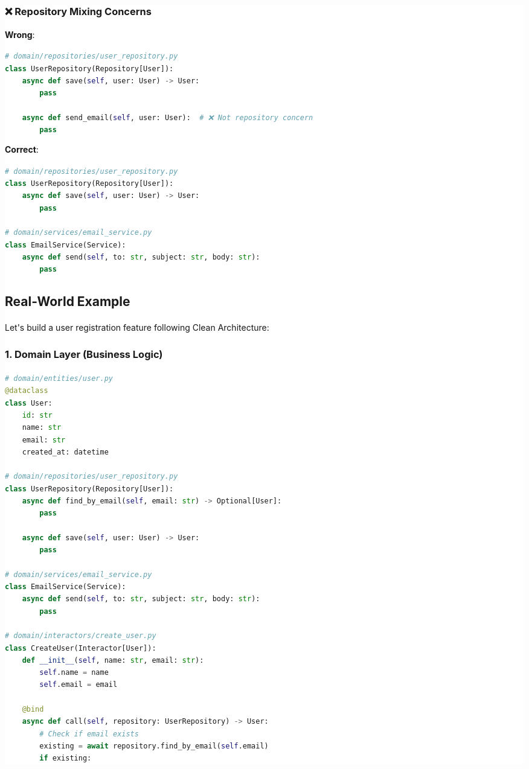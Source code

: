 ### ❌ Repository Mixing Concerns

**Wrong**:
```python
# domain/repositories/user_repository.py
class UserRepository(Repository[User]):
    async def save(self, user: User) -> User:
        pass

    async def send_email(self, user: User):  # ❌ Not repository concern
        pass
```

**Correct**:
```python
# domain/repositories/user_repository.py
class UserRepository(Repository[User]):
    async def save(self, user: User) -> User:
        pass

# domain/services/email_service.py
class EmailService(Service):
    async def send(self, to: str, subject: str, body: str):
        pass
```

## Real-World Example

Let's build a user registration feature following Clean Architecture:

### 1. Domain Layer (Business Logic)

```python
# domain/entities/user.py
@dataclass
class User:
    id: str
    name: str
    email: str
    created_at: datetime

# domain/repositories/user_repository.py
class UserRepository(Repository[User]):
    async def find_by_email(self, email: str) -> Optional[User]:
        pass

    async def save(self, user: User) -> User:
        pass

# domain/services/email_service.py
class EmailService(Service):
    async def send(self, to: str, subject: str, body: str):
        pass

# domain/interactors/create_user.py
class CreateUser(Interactor[User]):
    def __init__(self, name: str, email: str):
        self.name = name
        self.email = email

    @bind
    async def call(self, repository: UserRepository) -> User:
        # Check if email exists
        existing = await repository.find_by_email(self.email)
        if existing:
```